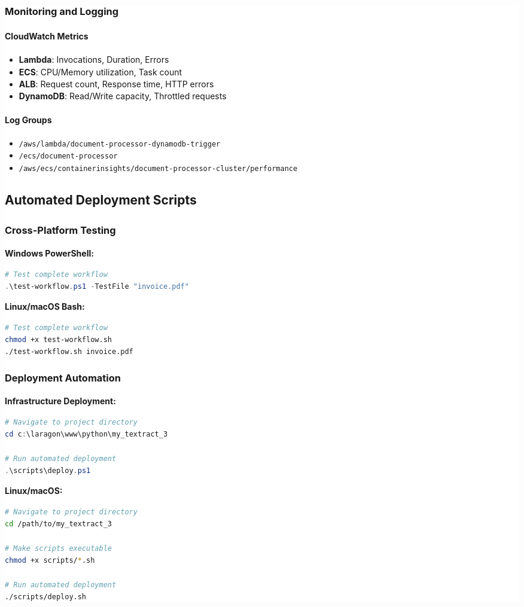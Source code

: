 ### Monitoring and Logging

#### CloudWatch Metrics
- **Lambda**: Invocations, Duration, Errors
- **ECS**: CPU/Memory utilization, Task count
- **ALB**: Request count, Response time, HTTP errors
- **DynamoDB**: Read/Write capacity, Throttled requests

#### Log Groups
- `/aws/lambda/document-processor-dynamodb-trigger`
- `/ecs/document-processor`
- `/aws/ecs/containerinsights/document-processor-cluster/performance`

## Automated Deployment Scripts

### Cross-Platform Testing

**Windows PowerShell:**
```powershell
# Test complete workflow
.\test-workflow.ps1 -TestFile "invoice.pdf"
```

**Linux/macOS Bash:**
```bash
# Test complete workflow
chmod +x test-workflow.sh
./test-workflow.sh invoice.pdf
```

### Deployment Automation

**Infrastructure Deployment:**
```powershell
# Navigate to project directory
cd c:\laragon\www\python\my_textract_3

# Run automated deployment
.\scripts\deploy.ps1
```

**Linux/macOS:**
```bash
# Navigate to project directory
cd /path/to/my_textract_3

# Make scripts executable
chmod +x scripts/*.sh

# Run automated deployment
./scripts/deploy.sh
```
